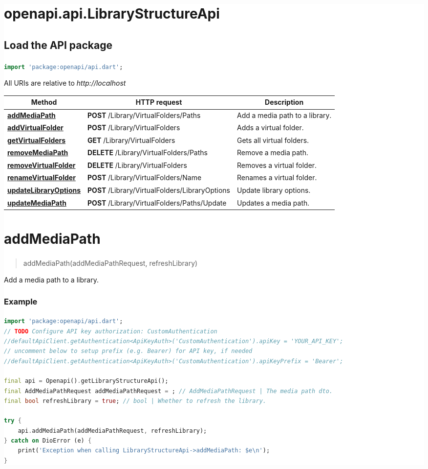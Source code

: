 # openapi.api.LibraryStructureApi

## Load the API package
```dart
import 'package:openapi/api.dart';
```

All URIs are relative to *http://localhost*

Method | HTTP request | Description
------------- | ------------- | -------------
[**addMediaPath**](LibraryStructureApi.md#addmediapath) | **POST** /Library/VirtualFolders/Paths | Add a media path to a library.
[**addVirtualFolder**](LibraryStructureApi.md#addvirtualfolder) | **POST** /Library/VirtualFolders | Adds a virtual folder.
[**getVirtualFolders**](LibraryStructureApi.md#getvirtualfolders) | **GET** /Library/VirtualFolders | Gets all virtual folders.
[**removeMediaPath**](LibraryStructureApi.md#removemediapath) | **DELETE** /Library/VirtualFolders/Paths | Remove a media path.
[**removeVirtualFolder**](LibraryStructureApi.md#removevirtualfolder) | **DELETE** /Library/VirtualFolders | Removes a virtual folder.
[**renameVirtualFolder**](LibraryStructureApi.md#renamevirtualfolder) | **POST** /Library/VirtualFolders/Name | Renames a virtual folder.
[**updateLibraryOptions**](LibraryStructureApi.md#updatelibraryoptions) | **POST** /Library/VirtualFolders/LibraryOptions | Update library options.
[**updateMediaPath**](LibraryStructureApi.md#updatemediapath) | **POST** /Library/VirtualFolders/Paths/Update | Updates a media path.


# **addMediaPath**
> addMediaPath(addMediaPathRequest, refreshLibrary)

Add a media path to a library.

### Example
```dart
import 'package:openapi/api.dart';
// TODO Configure API key authorization: CustomAuthentication
//defaultApiClient.getAuthentication<ApiKeyAuth>('CustomAuthentication').apiKey = 'YOUR_API_KEY';
// uncomment below to setup prefix (e.g. Bearer) for API key, if needed
//defaultApiClient.getAuthentication<ApiKeyAuth>('CustomAuthentication').apiKeyPrefix = 'Bearer';

final api = Openapi().getLibraryStructureApi();
final AddMediaPathRequest addMediaPathRequest = ; // AddMediaPathRequest | The media path dto.
final bool refreshLibrary = true; // bool | Whether to refresh the library.

try {
    api.addMediaPath(addMediaPathRequest, refreshLibrary);
} catch on DioError (e) {
    print('Exception when calling LibraryStructureApi->addMediaPath: $e\n');
}
```
